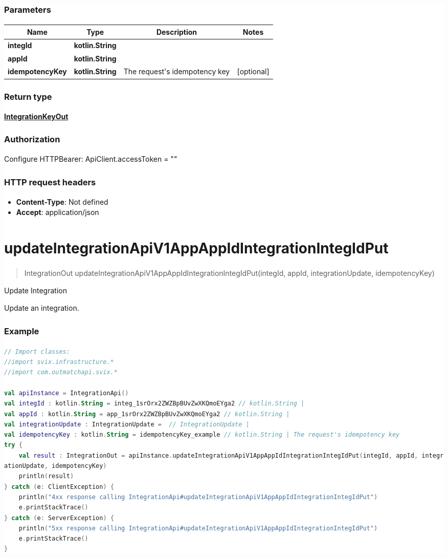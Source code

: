 ### Parameters

Name | Type | Description  | Notes
------------- | ------------- | ------------- | -------------
 **integId** | **kotlin.String**|  |
 **appId** | **kotlin.String**|  |
 **idempotencyKey** | **kotlin.String**| The request&#39;s idempotency key | [optional]

### Return type

[**IntegrationKeyOut**](IntegrationKeyOut.md)

### Authorization


Configure HTTPBearer:
    ApiClient.accessToken = ""

### HTTP request headers

 - **Content-Type**: Not defined
 - **Accept**: application/json

<a name="updateIntegrationApiV1AppAppIdIntegrationIntegIdPut"></a>
# **updateIntegrationApiV1AppAppIdIntegrationIntegIdPut**
> IntegrationOut updateIntegrationApiV1AppAppIdIntegrationIntegIdPut(integId, appId, integrationUpdate, idempotencyKey)

Update Integration

Update an integration.

### Example
```kotlin
// Import classes:
//import svix.infrastructure.*
//import com.outmatchapi.svix.*

val apiInstance = IntegrationApi()
val integId : kotlin.String = integ_1srOrx2ZWZBpBUvZwXKQmoEYga2 // kotlin.String | 
val appId : kotlin.String = app_1srOrx2ZWZBpBUvZwXKQmoEYga2 // kotlin.String | 
val integrationUpdate : IntegrationUpdate =  // IntegrationUpdate | 
val idempotencyKey : kotlin.String = idempotencyKey_example // kotlin.String | The request's idempotency key
try {
    val result : IntegrationOut = apiInstance.updateIntegrationApiV1AppAppIdIntegrationIntegIdPut(integId, appId, integrationUpdate, idempotencyKey)
    println(result)
} catch (e: ClientException) {
    println("4xx response calling IntegrationApi#updateIntegrationApiV1AppAppIdIntegrationIntegIdPut")
    e.printStackTrace()
} catch (e: ServerException) {
    println("5xx response calling IntegrationApi#updateIntegrationApiV1AppAppIdIntegrationIntegIdPut")
    e.printStackTrace()
}
```

